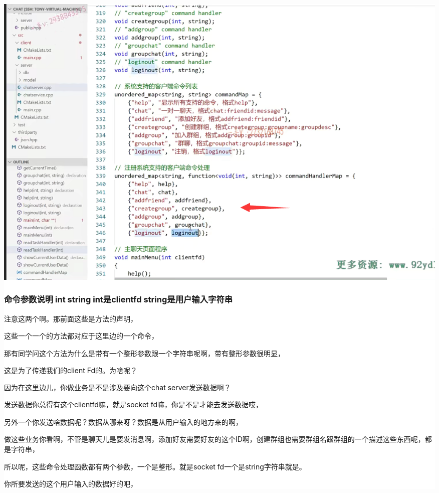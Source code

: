 ![image-20230816173557070](image/image-20230816173557070.png)



### 命令参数说明 int string  int是clientfd string是用户输入字符串

注意这两个啊。那前面这些是方法的声明，

这些一个一个的方法都对应于这里边的一个命令，

那有同学问这个方法为什么是带有一个整形参数跟一个字符串呢啊，带有整形参数很明显，

这是为了传递我们的client Fd的。为啥呢？

因为在这里边儿，你做业务是不是涉及要向这个chat server发送数据啊？

发送数据你总得有这个clientfd嘛，就是socket fd嘛，你是不是才能去发送数据哎，

另外一个你发送啥数据呢？数据从哪来呀？数据是从用户输入的地方来的啊，

做这些业务你看啊，不管是聊天儿是要发消息啊，添加好友需要好友的这个ID啊，创建群组也需要群组名跟群组的一个描述这些东西呢，都是字符串，

所以呢，这些命令处理函数都有两个参数，一个是整形。就是socket fd一个是string字符串就是。

你所要发送的这个用户输入的数据好的吧，
